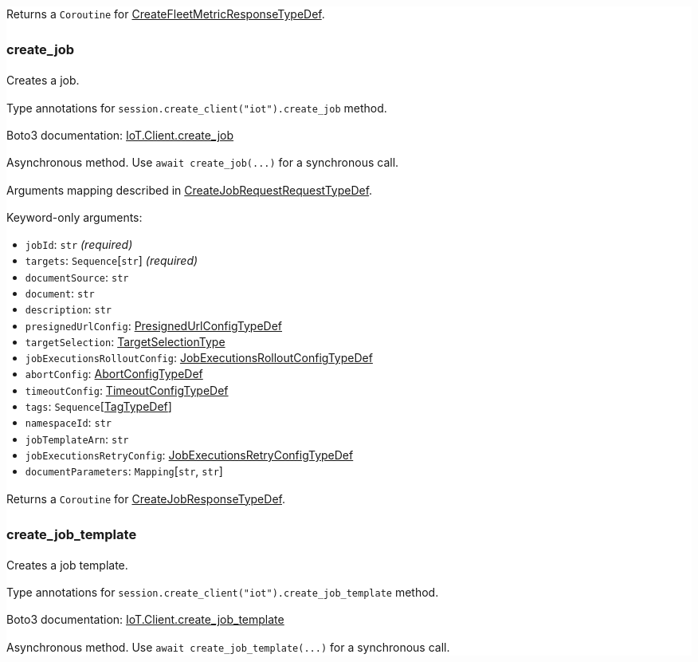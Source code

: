 Returns a `Coroutine` for
[CreateFleetMetricResponseTypeDef](./type_defs.md#createfleetmetricresponsetypedef).

<a id="create\_job"></a>

### create_job

Creates a job.

Type annotations for `session.create_client("iot").create_job` method.

Boto3 documentation:
[IoT.Client.create_job](https://boto3.amazonaws.com/v1/documentation/api/latest/reference/services/iot.html#IoT.Client.create_job)

Asynchronous method. Use `await create_job(...)` for a synchronous call.

Arguments mapping described in
[CreateJobRequestRequestTypeDef](./type_defs.md#createjobrequestrequesttypedef).

Keyword-only arguments:

- `jobId`: `str` *(required)*
- `targets`: `Sequence`\[`str`\] *(required)*
- `documentSource`: `str`
- `document`: `str`
- `description`: `str`
- `presignedUrlConfig`:
  [PresignedUrlConfigTypeDef](./type_defs.md#presignedurlconfigtypedef)
- `targetSelection`: [TargetSelectionType](./literals.md#targetselectiontype)
- `jobExecutionsRolloutConfig`:
  [JobExecutionsRolloutConfigTypeDef](./type_defs.md#jobexecutionsrolloutconfigtypedef)
- `abortConfig`: [AbortConfigTypeDef](./type_defs.md#abortconfigtypedef)
- `timeoutConfig`: [TimeoutConfigTypeDef](./type_defs.md#timeoutconfigtypedef)
- `tags`: `Sequence`\[[TagTypeDef](./type_defs.md#tagtypedef)\]
- `namespaceId`: `str`
- `jobTemplateArn`: `str`
- `jobExecutionsRetryConfig`:
  [JobExecutionsRetryConfigTypeDef](./type_defs.md#jobexecutionsretryconfigtypedef)
- `documentParameters`: `Mapping`\[`str`, `str`\]

Returns a `Coroutine` for
[CreateJobResponseTypeDef](./type_defs.md#createjobresponsetypedef).

<a id="create\_job\_template"></a>

### create_job_template

Creates a job template.

Type annotations for `session.create_client("iot").create_job_template` method.

Boto3 documentation:
[IoT.Client.create_job_template](https://boto3.amazonaws.com/v1/documentation/api/latest/reference/services/iot.html#IoT.Client.create_job_template)

Asynchronous method. Use `await create_job_template(...)` for a synchronous
call.
